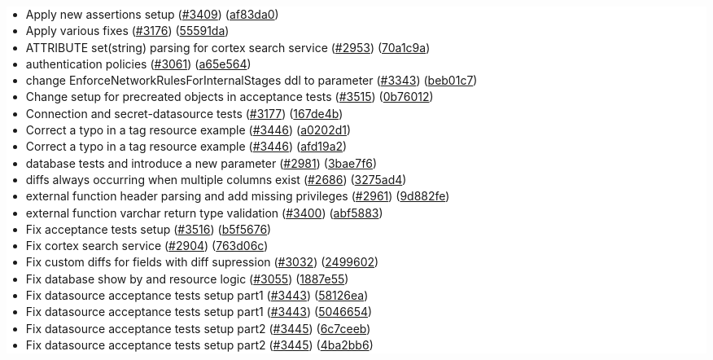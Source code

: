 * Apply new assertions setup ([#3409](https://github.com/snowflakedb/terraform-provider-snowflake/issues/3409)) ([af83da0](https://github.com/snowflakedb/terraform-provider-snowflake/commit/af83da0058655fddbc3469a2fc63c5fe24b69e77))
* Apply various fixes ([#3176](https://github.com/snowflakedb/terraform-provider-snowflake/issues/3176)) ([55591da](https://github.com/snowflakedb/terraform-provider-snowflake/commit/55591da967db58a3ef11e3e454101e27ca7abb42))
* ATTRIBUTE set(string) parsing for cortex search service ([#2953](https://github.com/snowflakedb/terraform-provider-snowflake/issues/2953)) ([70a1c9a](https://github.com/snowflakedb/terraform-provider-snowflake/commit/70a1c9a9f4a9982f678eba8cd8e795a02a414966))
* authentication policies ([#3061](https://github.com/snowflakedb/terraform-provider-snowflake/issues/3061)) ([a65e564](https://github.com/snowflakedb/terraform-provider-snowflake/commit/a65e564d49bffc7c2e215adb7bd4138f398c00a8))
* change EnforceNetworkRulesForInternalStages ddl to parameter ([#3343](https://github.com/snowflakedb/terraform-provider-snowflake/issues/3343)) ([beb01c7](https://github.com/snowflakedb/terraform-provider-snowflake/commit/beb01c7bbedeb888d8c3af1460669ad3c8194d32))
* Change setup for precreated objects in acceptance tests ([#3515](https://github.com/snowflakedb/terraform-provider-snowflake/issues/3515)) ([0b76012](https://github.com/snowflakedb/terraform-provider-snowflake/commit/0b76012a0c41de74a67a944bbb841c3510c885f6))
* Connection and secret-datasource tests ([#3177](https://github.com/snowflakedb/terraform-provider-snowflake/issues/3177)) ([167de4b](https://github.com/snowflakedb/terraform-provider-snowflake/commit/167de4be15530d481b6e46953a7984d1b2777899))
* Correct a typo in a tag resource example ([#3446](https://github.com/snowflakedb/terraform-provider-snowflake/issues/3446)) ([a0202d1](https://github.com/snowflakedb/terraform-provider-snowflake/commit/a0202d1709b5ac4e129928dce197f3e59b4bd699))
* Correct a typo in a tag resource example ([#3446](https://github.com/snowflakedb/terraform-provider-snowflake/issues/3446)) ([afd19a2](https://github.com/snowflakedb/terraform-provider-snowflake/commit/afd19a208be8b1336c756d8d7fa4a51596c74984))
* database tests and introduce a new parameter ([#2981](https://github.com/snowflakedb/terraform-provider-snowflake/issues/2981)) ([3bae7f6](https://github.com/snowflakedb/terraform-provider-snowflake/commit/3bae7f634f86c938bf7f00170f25ee1f102d9abb))
* diffs always occurring when multiple columns exist ([#2686](https://github.com/snowflakedb/terraform-provider-snowflake/issues/2686)) ([3275ad4](https://github.com/snowflakedb/terraform-provider-snowflake/commit/3275ad47747ad556faa5043eebf1295f11ae5bcc))
* external function header parsing and add missing privileges ([#2961](https://github.com/snowflakedb/terraform-provider-snowflake/issues/2961)) ([9d882fe](https://github.com/snowflakedb/terraform-provider-snowflake/commit/9d882fe27332d4e49e1596721cba54ca0eb33b07))
* external function varchar return type validation ([#3400](https://github.com/snowflakedb/terraform-provider-snowflake/issues/3400)) ([abf5883](https://github.com/snowflakedb/terraform-provider-snowflake/commit/abf58839374281cbe66ee4430b73a501de01cc63))
* Fix acceptance tests setup ([#3516](https://github.com/snowflakedb/terraform-provider-snowflake/issues/3516)) ([b5f5676](https://github.com/snowflakedb/terraform-provider-snowflake/commit/b5f56768345347b4c64907c6e474443428382319))
* Fix cortex search service ([#2904](https://github.com/snowflakedb/terraform-provider-snowflake/issues/2904)) ([763d06c](https://github.com/snowflakedb/terraform-provider-snowflake/commit/763d06c9124bcc43aa918035f67a9ad0680e5635))
* Fix custom diffs for fields with diff supression ([#3032](https://github.com/snowflakedb/terraform-provider-snowflake/issues/3032)) ([2499602](https://github.com/snowflakedb/terraform-provider-snowflake/commit/2499602b4e18a9fea5627053bd1aced748f5ec46))
* Fix database show by and resource logic ([#3055](https://github.com/snowflakedb/terraform-provider-snowflake/issues/3055)) ([1887e55](https://github.com/snowflakedb/terraform-provider-snowflake/commit/1887e55908da3f689724f729d012740841995905))
* Fix datasource acceptance tests setup part1 ([#3443](https://github.com/snowflakedb/terraform-provider-snowflake/issues/3443)) ([58126ea](https://github.com/snowflakedb/terraform-provider-snowflake/commit/58126ea0cf157cd4cc05e4f0a374e631055a782a))
* Fix datasource acceptance tests setup part1 ([#3443](https://github.com/snowflakedb/terraform-provider-snowflake/issues/3443)) ([5046654](https://github.com/snowflakedb/terraform-provider-snowflake/commit/5046654ecd503c531dda8787edde96bc7268402a))
* Fix datasource acceptance tests setup part2 ([#3445](https://github.com/snowflakedb/terraform-provider-snowflake/issues/3445)) ([6c7ceeb](https://github.com/snowflakedb/terraform-provider-snowflake/commit/6c7ceeb74a6c6cd46227df01976f90ead2e78e58))
* Fix datasource acceptance tests setup part2 ([#3445](https://github.com/snowflakedb/terraform-provider-snowflake/issues/3445)) ([4ba2bb6](https://github.com/snowflakedb/terraform-provider-snowflake/commit/4ba2bb6835f89068242fe7d851b2e2fe8a0bb51d))